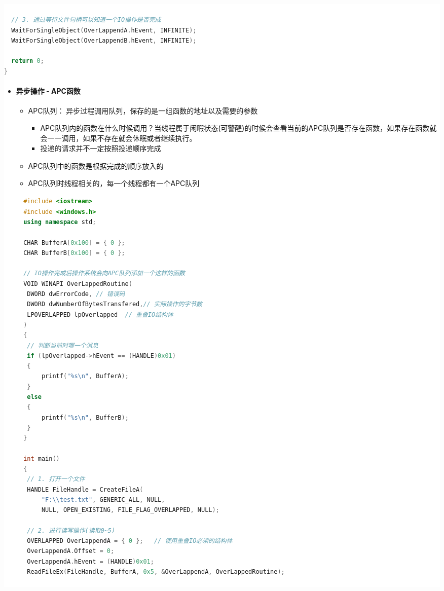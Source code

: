   ```cpp
  
  	// 3. 通过等待文件句柄可以知道一个IO操作是否完成
  	WaitForSingleObject(OverLappendA.hEvent, INFINITE);
  	WaitForSingleObject(OverLappendB.hEvent, INFINITE);
  
  	return 0;
  }
  ```

- #### 异步操作 - APC函数

   - APC队列： 异步过程调用队列，保存的是一组函数的地址以及需要的参数
      - APC队列内的函数在什么时候调用？当线程属于闲暇状态(可警醒)的时候会查看当前的APC队列是否存在函数，如果存在函数就会一一调用，如果不存在就会休眠或者继续执行。
       - 投递的请求并不一定按照投递顺序完成

   - APC队列中的函数是根据完成的顺序放入的

   -  APC队列时线程相关的，每一个线程都有一个APC队列

     ```cpp
       #include <iostream>
       #include <windows.h>
       using namespace std;
       
       CHAR BufferA[0x100] = { 0 };
       CHAR BufferB[0x100] = { 0 };
       
       // IO操作完成后操作系统会向APC队列添加一个这样的函数
       VOID WINAPI OverLappedRoutine(
       	DWORD dwErrorCode, // 错误码
       	DWORD dwNumberOfBytesTransfered,// 实际操作的字节数
       	LPOVERLAPPED lpOverlapped  // 重叠IO结构体
       )
       {
       	// 判断当前时哪一个消息
       	if (lpOverlapped->hEvent == (HANDLE)0x01)
       	{
       		printf("%s\n", BufferA);
       	}
       	else
       	{
       		printf("%s\n", BufferB);
       	}
       }
       
       int main()
       {
       	// 1. 打开一个文件
       	HANDLE FileHandle = CreateFileA(
       		"F:\\test.txt", GENERIC_ALL, NULL,
       		NULL, OPEN_EXISTING, FILE_FLAG_OVERLAPPED, NULL);
       
       	// 2. 进行读写操作(读取0~5)
       	OVERLAPPED OverLappendA = { 0 };   // 使用重叠IO必须的结构体
       	OverLappendA.Offset = 0;
       	OverLappendA.hEvent = (HANDLE)0x01;
       	ReadFileEx(FileHandle, BufferA, 0x5, &OverLappendA, OverLappedRoutine);
       